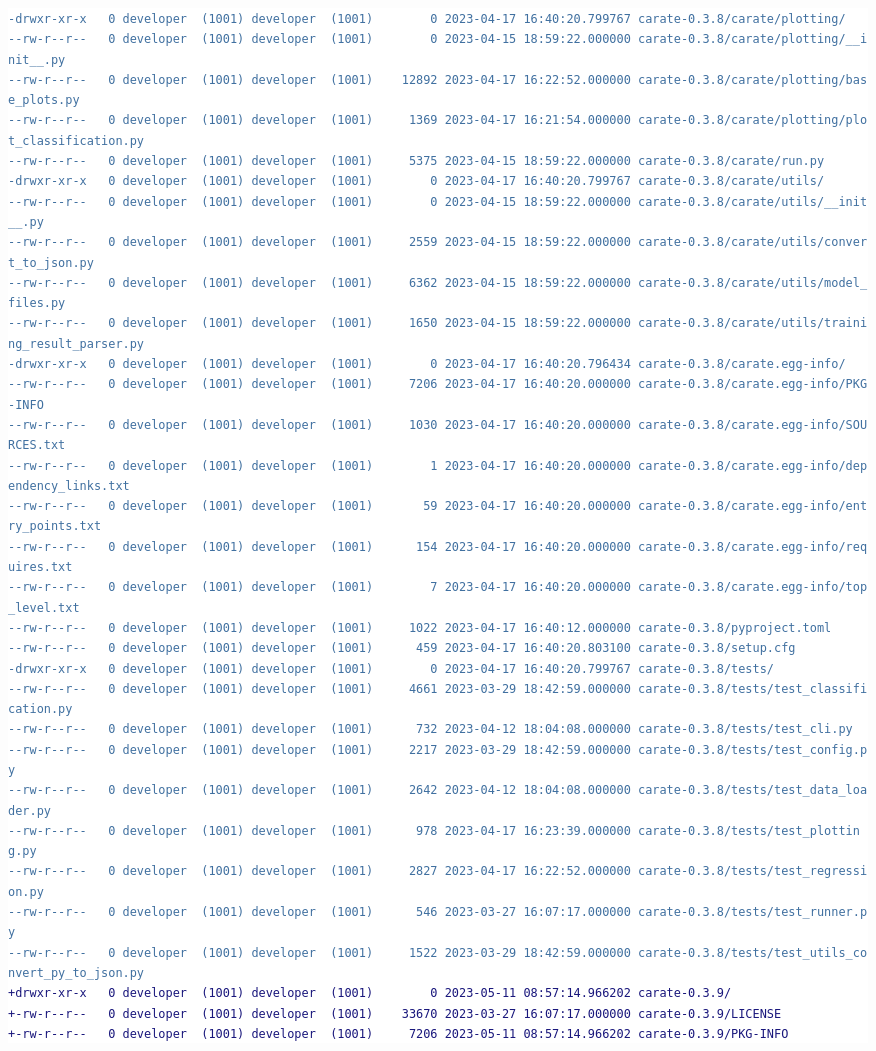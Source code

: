```diff
-drwxr-xr-x   0 developer  (1001) developer  (1001)        0 2023-04-17 16:40:20.799767 carate-0.3.8/carate/plotting/
--rw-r--r--   0 developer  (1001) developer  (1001)        0 2023-04-15 18:59:22.000000 carate-0.3.8/carate/plotting/__init__.py
--rw-r--r--   0 developer  (1001) developer  (1001)    12892 2023-04-17 16:22:52.000000 carate-0.3.8/carate/plotting/base_plots.py
--rw-r--r--   0 developer  (1001) developer  (1001)     1369 2023-04-17 16:21:54.000000 carate-0.3.8/carate/plotting/plot_classification.py
--rw-r--r--   0 developer  (1001) developer  (1001)     5375 2023-04-15 18:59:22.000000 carate-0.3.8/carate/run.py
-drwxr-xr-x   0 developer  (1001) developer  (1001)        0 2023-04-17 16:40:20.799767 carate-0.3.8/carate/utils/
--rw-r--r--   0 developer  (1001) developer  (1001)        0 2023-04-15 18:59:22.000000 carate-0.3.8/carate/utils/__init__.py
--rw-r--r--   0 developer  (1001) developer  (1001)     2559 2023-04-15 18:59:22.000000 carate-0.3.8/carate/utils/convert_to_json.py
--rw-r--r--   0 developer  (1001) developer  (1001)     6362 2023-04-15 18:59:22.000000 carate-0.3.8/carate/utils/model_files.py
--rw-r--r--   0 developer  (1001) developer  (1001)     1650 2023-04-15 18:59:22.000000 carate-0.3.8/carate/utils/training_result_parser.py
-drwxr-xr-x   0 developer  (1001) developer  (1001)        0 2023-04-17 16:40:20.796434 carate-0.3.8/carate.egg-info/
--rw-r--r--   0 developer  (1001) developer  (1001)     7206 2023-04-17 16:40:20.000000 carate-0.3.8/carate.egg-info/PKG-INFO
--rw-r--r--   0 developer  (1001) developer  (1001)     1030 2023-04-17 16:40:20.000000 carate-0.3.8/carate.egg-info/SOURCES.txt
--rw-r--r--   0 developer  (1001) developer  (1001)        1 2023-04-17 16:40:20.000000 carate-0.3.8/carate.egg-info/dependency_links.txt
--rw-r--r--   0 developer  (1001) developer  (1001)       59 2023-04-17 16:40:20.000000 carate-0.3.8/carate.egg-info/entry_points.txt
--rw-r--r--   0 developer  (1001) developer  (1001)      154 2023-04-17 16:40:20.000000 carate-0.3.8/carate.egg-info/requires.txt
--rw-r--r--   0 developer  (1001) developer  (1001)        7 2023-04-17 16:40:20.000000 carate-0.3.8/carate.egg-info/top_level.txt
--rw-r--r--   0 developer  (1001) developer  (1001)     1022 2023-04-17 16:40:12.000000 carate-0.3.8/pyproject.toml
--rw-r--r--   0 developer  (1001) developer  (1001)      459 2023-04-17 16:40:20.803100 carate-0.3.8/setup.cfg
-drwxr-xr-x   0 developer  (1001) developer  (1001)        0 2023-04-17 16:40:20.799767 carate-0.3.8/tests/
--rw-r--r--   0 developer  (1001) developer  (1001)     4661 2023-03-29 18:42:59.000000 carate-0.3.8/tests/test_classification.py
--rw-r--r--   0 developer  (1001) developer  (1001)      732 2023-04-12 18:04:08.000000 carate-0.3.8/tests/test_cli.py
--rw-r--r--   0 developer  (1001) developer  (1001)     2217 2023-03-29 18:42:59.000000 carate-0.3.8/tests/test_config.py
--rw-r--r--   0 developer  (1001) developer  (1001)     2642 2023-04-12 18:04:08.000000 carate-0.3.8/tests/test_data_loader.py
--rw-r--r--   0 developer  (1001) developer  (1001)      978 2023-04-17 16:23:39.000000 carate-0.3.8/tests/test_plotting.py
--rw-r--r--   0 developer  (1001) developer  (1001)     2827 2023-04-17 16:22:52.000000 carate-0.3.8/tests/test_regression.py
--rw-r--r--   0 developer  (1001) developer  (1001)      546 2023-03-27 16:07:17.000000 carate-0.3.8/tests/test_runner.py
--rw-r--r--   0 developer  (1001) developer  (1001)     1522 2023-03-29 18:42:59.000000 carate-0.3.8/tests/test_utils_convert_py_to_json.py
+drwxr-xr-x   0 developer  (1001) developer  (1001)        0 2023-05-11 08:57:14.966202 carate-0.3.9/
+-rw-r--r--   0 developer  (1001) developer  (1001)    33670 2023-03-27 16:07:17.000000 carate-0.3.9/LICENSE
+-rw-r--r--   0 developer  (1001) developer  (1001)     7206 2023-05-11 08:57:14.966202 carate-0.3.9/PKG-INFO
```